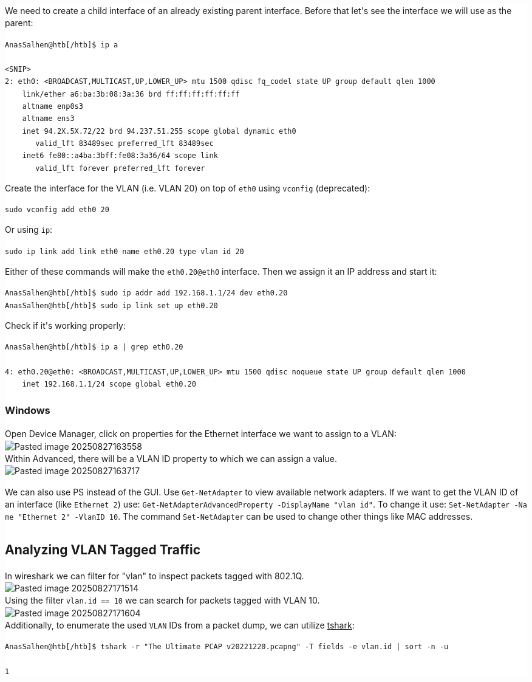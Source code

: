 ```shell-session
```
We need to create a child interface of an already existing parent interface. Before that let's see the interface we will use as the parent:
```shell-session
AnasSalhen@htb[/htb]$ ip a

<SNIP>
2: eth0: <BROADCAST,MULTICAST,UP,LOWER_UP> mtu 1500 qdisc fq_codel state UP group default qlen 1000
    link/ether a6:ba:3b:08:3a:36 brd ff:ff:ff:ff:ff:ff
    altname enp0s3
    altname ens3
    inet 94.2X.5X.72/22 brd 94.237.51.255 scope global dynamic eth0
       valid_lft 83489sec preferred_lft 83489sec
    inet6 fe80::a4ba:3bff:fe08:3a36/64 scope link 
       valid_lft forever preferred_lft forever
```
Create the interface for the VLAN (i.e. VLAN 20) on top of `eth0` using `vconfig` (deprecated):
```shell-session
sudo vconfig add eth0 20
```
Or using `ip`:
```shell-session
sudo ip link add link eth0 name eth0.20 type vlan id 20
```
Either of these commands will make the `eth0.20@eth0` interface. Then we assign it an IP address and start it:
```shell-session
AnasSalhen@htb[/htb]$ sudo ip addr add 192.168.1.1/24 dev eth0.20
AnasSalhen@htb[/htb]$ sudo ip link set up eth0.20
```
Check if it's working properly:
```shell-session
AnasSalhen@htb[/htb]$ ip a | grep eth0.20

4: eth0.20@eth0: <BROADCAST,MULTICAST,UP,LOWER_UP> mtu 1500 qdisc noqueue state UP group default qlen 1000
    inet 192.168.1.1/24 scope global eth0.20
```

### Windows
Open Device Manager, click on properties for the Ethernet interface we want to assign to a VLAN:  
<img width="2970" height="1672" alt="Pasted image 20250827163558" src="https://github.com/user-attachments/assets/62f0a553-6310-4279-827e-c6bcae42fa11" />  
Within Advanced, there will be a VLAN ID property to which we can assign a value.  
<img width="2918" height="1646" alt="Pasted image 20250827163717" src="https://github.com/user-attachments/assets/7f56d19b-4feb-44fd-9a1b-e4c3a430552b" />  

We can also use PS instead of the GUI. Use `Get-NetAdapter` to view available network adapters. If we want to get the VLAN ID of an interface (like `Ethernet 2`) use: `Get-NetAdapterAdvancedProperty -DisplayName "vlan id"`. To change it use: `Set-NetAdapter -Name "Ethernet 2" -VlanID 10`. The command `Set-NetAdapter` can be used to change other things like MAC addresses.

## Analyzing VLAN Tagged Traffic
In wireshark we can filter for "vlan" to inspect packets tagged with 802.1Q.  
<img width="2880" height="1800" alt="Pasted image 20250827171514" src="https://github.com/user-attachments/assets/049cf21f-0aac-4187-b7ee-e81d7f5c9137" />  
Using the filter `vlan.id == 10` we can search for packets tagged with VLAN 10.  
<img width="2880" height="1800" alt="Pasted image 20250827171604" src="https://github.com/user-attachments/assets/ac00d99c-81f3-40d6-91f6-e257f1dee7a9" />  
Additionally, to enumerate the used `VLAN` IDs from a packet dump, we can utilize [tshark](https://www.wireshark.org/docs/man-pages/tshark.html):
```shell-session
AnasSalhen@htb[/htb]$ tshark -r "The Ultimate PCAP v20221220.pcapng" -T fields -e vlan.id | sort -n -u

1
```